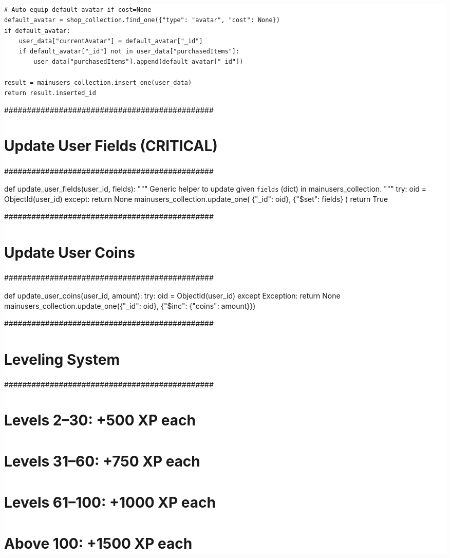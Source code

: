     # Auto-equip default avatar if cost=None
    default_avatar = shop_collection.find_one({"type": "avatar", "cost": None})
    if default_avatar:
        user_data["currentAvatar"] = default_avatar["_id"]
        if default_avatar["_id"] not in user_data["purchasedItems"]:
            user_data["purchasedItems"].append(default_avatar["_id"])

    result = mainusers_collection.insert_one(user_data)
    return result.inserted_id

##############################################
# Update User Fields (CRITICAL)
##############################################

def update_user_fields(user_id, fields):
    """
    Generic helper to update given `fields` (dict) in mainusers_collection.
    """
    try:
        oid = ObjectId(user_id)
    except:
        return None
    mainusers_collection.update_one(
        {"_id": oid},
        {"$set": fields}
    )
    return True

##############################################
# Update User Coins
##############################################

def update_user_coins(user_id, amount):
    try:
        oid = ObjectId(user_id)
    except Exception:
        return None
    mainusers_collection.update_one({"_id": oid}, {"$inc": {"coins": amount}})

##############################################
# Leveling System
##############################################
# Levels 2–30: +500 XP each
# Levels 31–60: +750 XP each
# Levels 61–100: +1000 XP each
# Above 100: +1500 XP each
